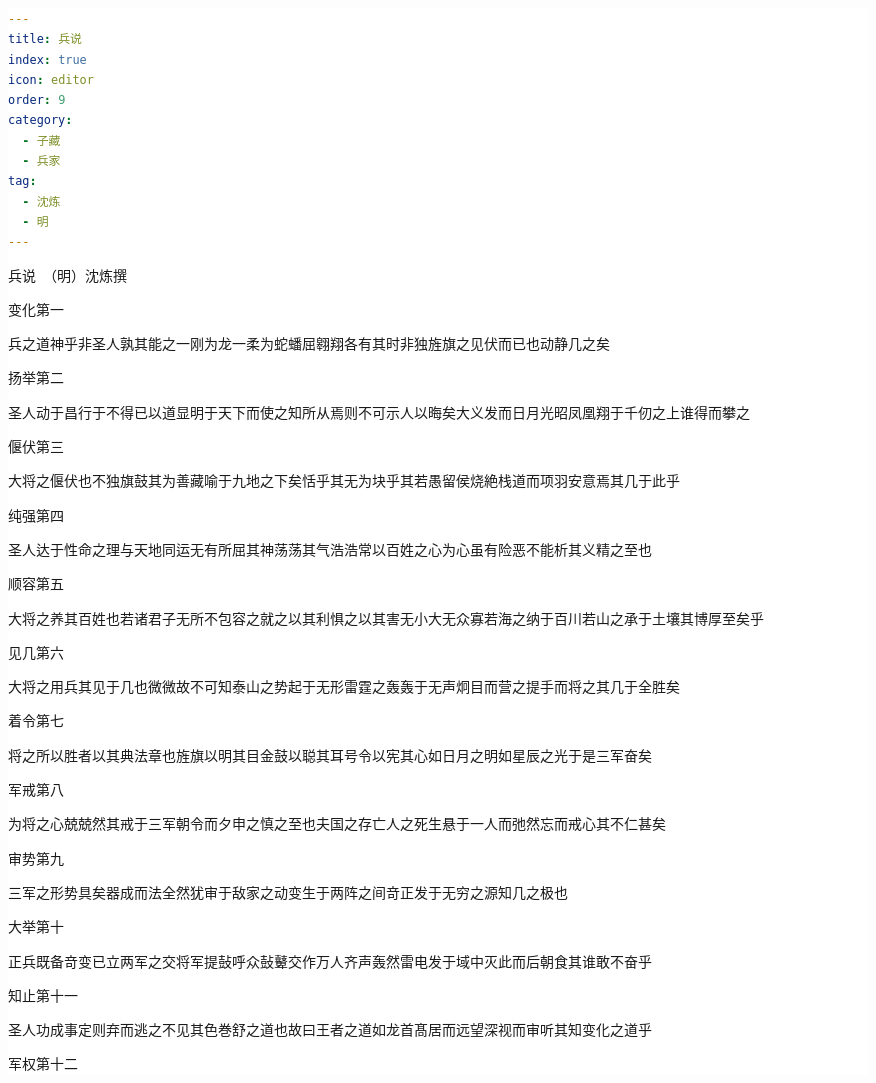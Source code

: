 ```yaml
---
title: 兵说
index: true
icon: editor
order: 9
category:
  - 子藏
  - 兵家
tag:
  - 沈炼
  - 明
---
```


兵说　（明）沈炼撰  

变化第一  

兵之道神乎非圣人孰其能之一刚为龙一柔为蛇蟠屈翱翔各有其时非独旌旗之见伏而已也动静几之矣  

扬举第二  

圣人动于昌行于不得已以道显明于天下而使之知所从焉则不可示人以晦矣大义发而日月光昭凤凰翔于千仞之上谁得而攀之  

偃伏第三  

大将之偃伏也不独旗鼓其为善藏喻于九地之下矣恬乎其无为块乎其若愚留侯烧絶栈道而项羽安意焉其几于此乎  

纯强第四  

圣人达于性命之理与天地同运无有所屈其神荡荡其气浩浩常以百姓之心为心虽有险恶不能析其义精之至也  

顺容第五  

大将之养其百姓也若诸君子无所不包容之就之以其利惧之以其害无小大无众寡若海之纳于百川若山之承于土壤其博厚至矣乎  

见几第六  

大将之用兵其见于几也微微故不可知泰山之势起于无形雷霆之轰轰于无声炯目而营之提手而将之其几于全胜矣  

着令第七  

将之所以胜者以其典法章也旌旗以明其目金鼓以聪其耳号令以宪其心如日月之明如星辰之光于是三军奋矣  

军戒第八  

为将之心兢兢然其戒于三军朝令而夕申之慎之至也夫国之存亡人之死生悬于一人而弛然忘而戒心其不仁甚矣  

审势第九  

三军之形势具矣器成而法全然犹审于敌家之动变生于两阵之间竒正发于无穷之源知几之极也  

大举第十  

正兵既备竒变已立两军之交将军提鼔呼众鼔鼙交作万人齐声轰然雷电发于域中灭此而后朝食其谁敢不奋乎  

知止第十一  

圣人功成事定则弃而逃之不见其色巻舒之道也故曰王者之道如龙首髙居而远望深视而审听其知变化之道乎  

军权第十二  
